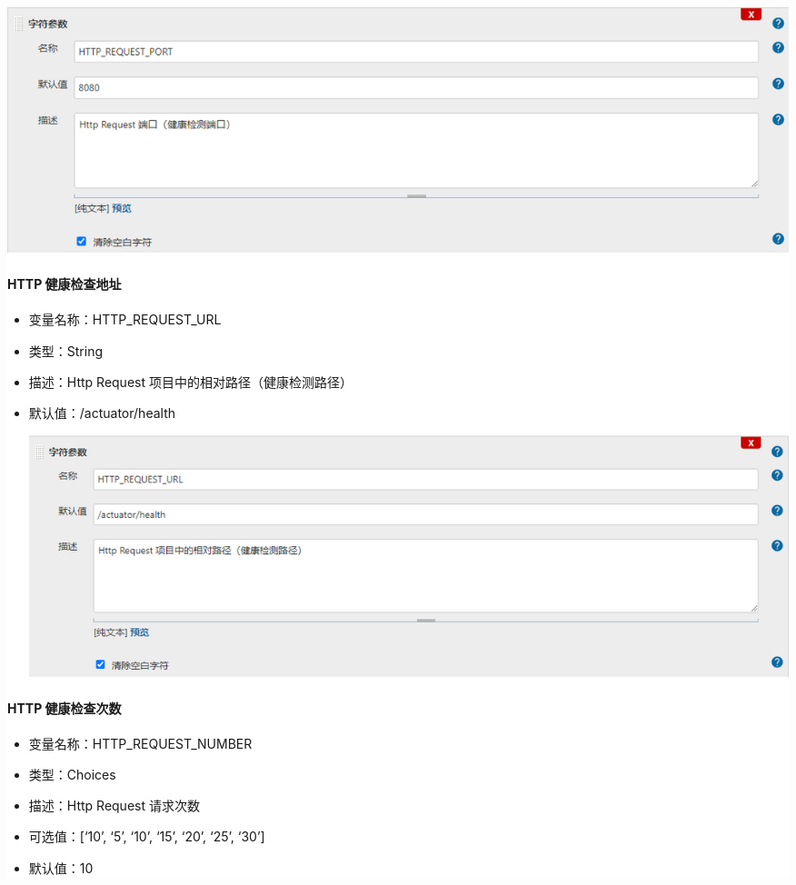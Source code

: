   ![image-20201006164952686](./images/image-20201006164952686.png)

#### HTTP 健康检查地址

- 变量名称：HTTP_REQUEST_URL

- 类型：String

- 描述：Http Request 项目中的相对路径（健康检测路径）

- 默认值：/actuator/health

  ![image-20201006165033915](./images/image-20201006165033915.png)

#### HTTP 健康检查次数

- 变量名称：HTTP_REQUEST_NUMBER

- 类型：Choices

- 描述：Http Request 请求次数

- 可选值：[‘10’, ‘5’, ‘10’, ‘15’, ‘20’, ‘25’, ‘30’]

- 默认值：10
